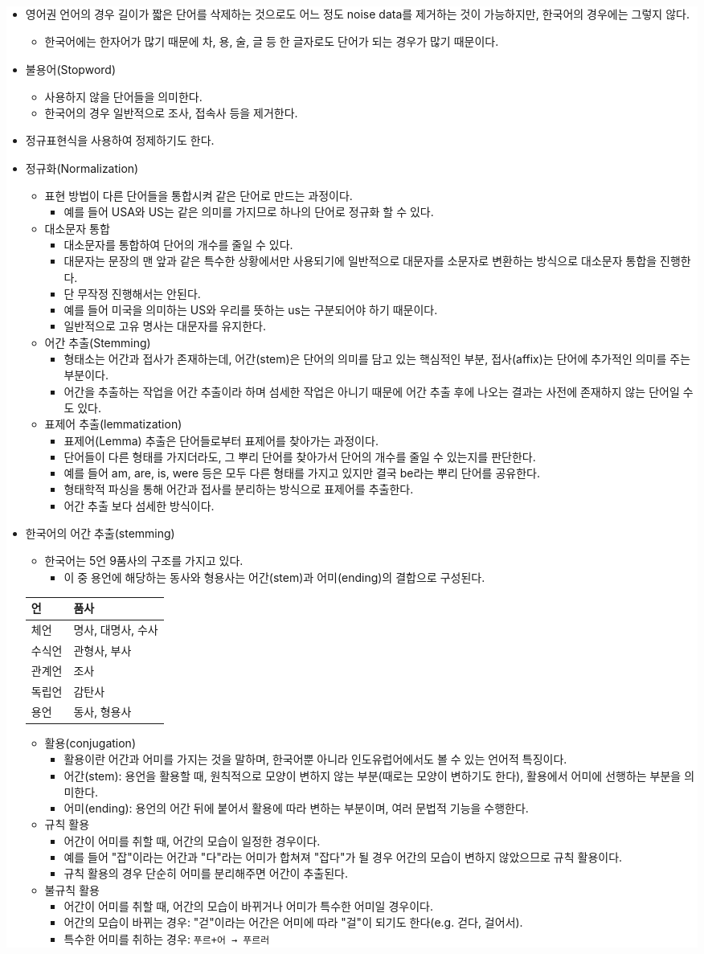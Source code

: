   - 영어권 언어의 경우 길이가 짧은 단어를 삭제하는 것으로도 어느 정도 noise data를 제거하는 것이 가능하지만, 한국어의 경우에는 그렇지 않다.
    - 한국어에는 한자어가 많기 때문에 차, 용, 술, 글 등 한 글자로도 단어가 되는 경우가 많기 때문이다.
  - 불용어(Stopword)
    - 사용하지 않을 단어들을 의미한다.
    - 한국어의 경우 일반적으로 조사, 접속사 등을 제거한다.
  - 정규표현식을 사용하여 정제하기도 한다.



- 정규화(Normalization)
  - 표현 방법이 다른 단어들을 통합시켜 같은 단어로 만드는 과정이다.
    - 예를 들어 USA와 US는 같은 의미를 가지므로 하나의 단어로 정규화 할 수 있다.
  - 대소문자 통합
    - 대소문자를 통합하여 단어의 개수를 줄일 수 있다.
    - 대문자는 문장의 맨 앞과 같은 특수한 상황에서만 사용되기에 일반적으로 대문자를 소문자로 변환하는 방식으로 대소문자 통합을 진행한다.
    - 단 무작정 진행해서는 안된다.
    - 예를 들어 미국을 의미하는 US와 우리를 뜻하는 us는 구분되어야 하기 때문이다.
    - 일반적으로 고유 명사는 대문자를 유지한다.
  - 어간 추출(Stemming)
    - 형태소는 어간과 접사가 존재하는데, 어간(stem)은 단어의 의미를 담고 있는 핵심적인 부분, 접사(affix)는 단어에 추가적인 의미를 주는 부분이다.
    - 어간을 추출하는 작업을 어간 추출이라 하며 섬세한 작업은 아니기 때문에 어간 추출 후에 나오는 결과는 사전에 존재하지 않는 단어일 수도 있다.
  - 표제어 추출(lemmatization)
    - 표제어(Lemma) 추출은 단어들로부터 표제어를 찾아가는 과정이다.
    - 단어들이 다른 형태를 가지더라도, 그 뿌리 단어를 찾아가서 단어의 개수를 줄일 수 있는지를 판단한다.
    - 예를 들어 am, are, is, were 등은 모두 다른 형태를 가지고 있지만 결국 be라는 뿌리 단어를 공유한다.
    - 형태학적 파싱을 통해 어간과 접사를 분리하는 방식으로 표제어를 추출한다.
    - 어간 추출 보다 섬세한 방식이다.



- 한국어의 어간 추출(stemming)

  - 한국어는 5언 9품사의 구조를 가지고 있다.
    - 이 중 용언에 해당하는 동사와 형용사는 어간(stem)과 어미(ending)의 결합으로 구성된다.

  | 언     | 품사               |
  | ------ | ------------------ |
  | 체언   | 명사, 대명사, 수사 |
  | 수식언 | 관형사, 부사       |
  | 관계언 | 조사               |
  | 독립언 | 감탄사             |
  | 용언   | 동사, 형용사       |

  - 활용(conjugation)
    - 활용이란 어간과 어미를 가지는 것을 말하며, 한국어뿐 아니라 인도유럽어에서도 볼 수 있는 언어적 특징이다.
    - 어간(stem): 용언을 활용할 때, 원칙적으로 모양이 변하지 않는 부분(때로는 모양이 변하기도 한다), 활용에서 어미에 선행하는 부분을 의미한다.
    - 어미(ending): 용언의 어간 뒤에 붙어서 활용에 따라 변하는 부분이며, 여러 문법적 기능을 수행한다.
  - 규칙 활용
    - 어간이 어미를 취할 때, 어간의 모습이 일정한 경우이다.
    - 예를 들어 "잡"이라는 어간과 "다"라는 어미가 합쳐져 "잡다"가 될 경우 어간의 모습이 변하지 않았으므로 규칙 활용이다.
    - 규칙 활용의 경우 단순히 어미를 분리해주면 어간이 추출된다.
  - 불규칙 활용
    - 어간이 어미를 취할 때, 어간의 모습이 바뀌거나 어미가 특수한 어미일 경우이다.
    - 어간의 모습이 바뀌는 경우: "걷"이라는 어간은 어미에 따라 "걸"이 되기도 한다(e.g. 걷다, 걸어서).
    - 특수한 어미를 취하는 경우: `푸르+어 → 푸르러`

